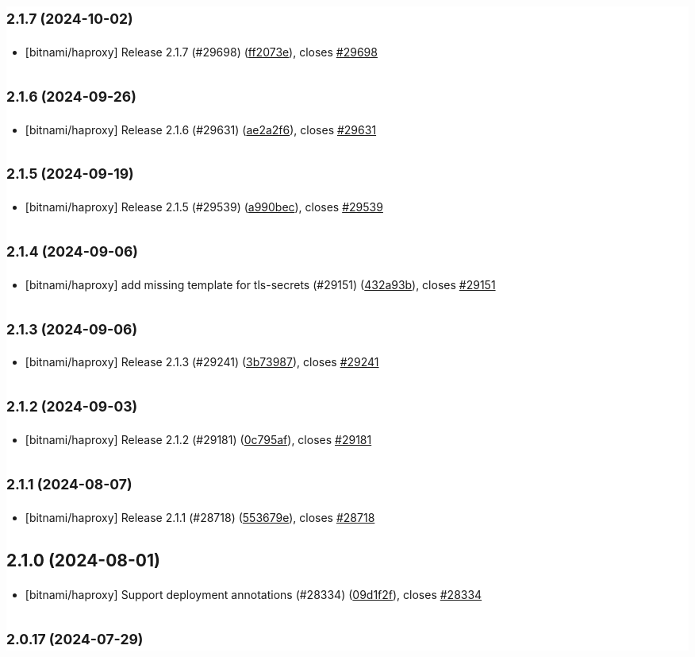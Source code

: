 ## <small>2.1.7 (2024-10-02)</small>

* [bitnami/haproxy] Release 2.1.7 (#29698) ([ff2073e](https://github.com/bitnami/charts/commit/ff2073ecc190cc836b43f47326bb4f3086e925db)), closes [#29698](https://github.com/bitnami/charts/issues/29698)

## <small>2.1.6 (2024-09-26)</small>

* [bitnami/haproxy] Release 2.1.6 (#29631) ([ae2a2f6](https://github.com/bitnami/charts/commit/ae2a2f6077ed6e871174355ba2491e2393278b06)), closes [#29631](https://github.com/bitnami/charts/issues/29631)

## <small>2.1.5 (2024-09-19)</small>

* [bitnami/haproxy] Release 2.1.5 (#29539) ([a990bec](https://github.com/bitnami/charts/commit/a990beca56b1a50ae4a442b12d0f5b47e3b37149)), closes [#29539](https://github.com/bitnami/charts/issues/29539)

## <small>2.1.4 (2024-09-06)</small>

* [bitnami/haproxy] add missing template for tls-secrets (#29151) ([432a93b](https://github.com/bitnami/charts/commit/432a93b59bca161620e8980a3ba7f882f26258fa)), closes [#29151](https://github.com/bitnami/charts/issues/29151)

## <small>2.1.3 (2024-09-06)</small>

* [bitnami/haproxy] Release 2.1.3 (#29241) ([3b73987](https://github.com/bitnami/charts/commit/3b7398704566b4e129dfb292800afc37322a29d3)), closes [#29241](https://github.com/bitnami/charts/issues/29241)

## <small>2.1.2 (2024-09-03)</small>

* [bitnami/haproxy] Release 2.1.2 (#29181) ([0c795af](https://github.com/bitnami/charts/commit/0c795af7d4b1f5ae825d137aeb9baf4e256e01ab)), closes [#29181](https://github.com/bitnami/charts/issues/29181)

## <small>2.1.1 (2024-08-07)</small>

* [bitnami/haproxy] Release 2.1.1 (#28718) ([553679e](https://github.com/bitnami/charts/commit/553679e0fe8d7eb833bce7a029ab1d0cb0ad75f8)), closes [#28718](https://github.com/bitnami/charts/issues/28718)

## 2.1.0 (2024-08-01)

* [bitnami/haproxy] Support deployment annotations (#28334) ([09d1f2f](https://github.com/bitnami/charts/commit/09d1f2fb5d350212ea813a6274ba40361cfa1539)), closes [#28334](https://github.com/bitnami/charts/issues/28334)

## <small>2.0.17 (2024-07-29)</small>

